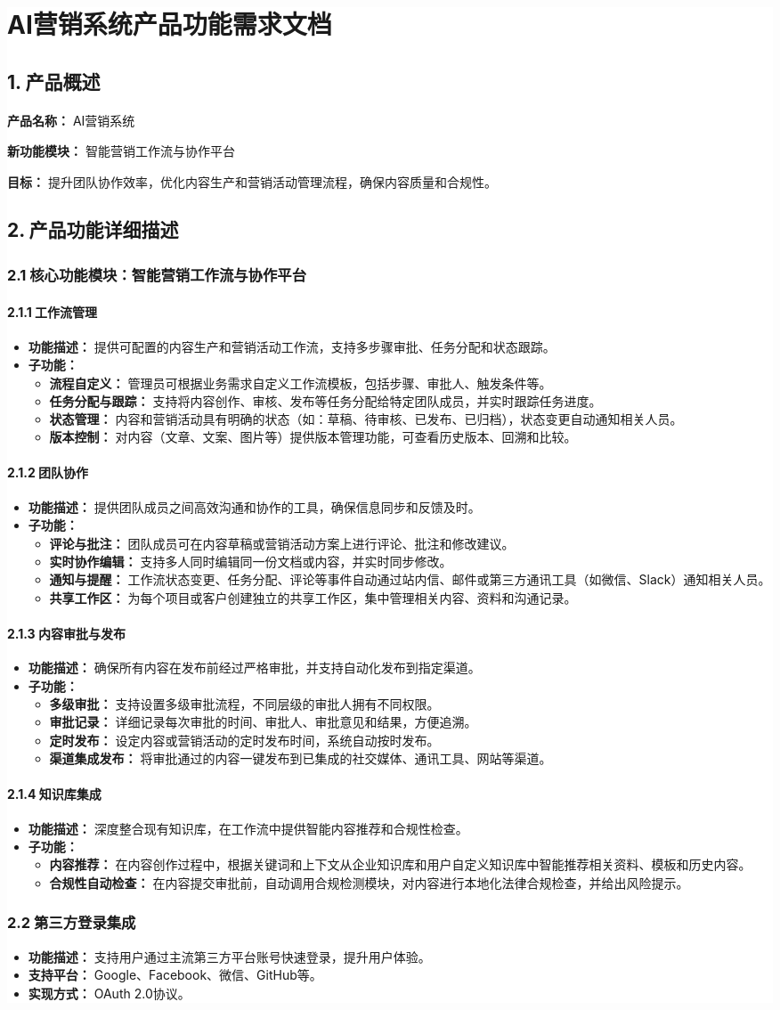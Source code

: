 # AI营销系统产品功能需求文档

## 1. 产品概述

**产品名称：** AI营销系统

**新功能模块：** 智能营销工作流与协作平台

**目标：** 提升团队协作效率，优化内容生产和营销活动管理流程，确保内容质量和合规性。

## 2. 产品功能详细描述

### 2.1 核心功能模块：智能营销工作流与协作平台

#### 2.1.1 工作流管理

*   **功能描述：** 提供可配置的内容生产和营销活动工作流，支持多步骤审批、任务分配和状态跟踪。
*   **子功能：**
    *   **流程自定义：** 管理员可根据业务需求自定义工作流模板，包括步骤、审批人、触发条件等。
    *   **任务分配与跟踪：** 支持将内容创作、审核、发布等任务分配给特定团队成员，并实时跟踪任务进度。
    *   **状态管理：** 内容和营销活动具有明确的状态（如：草稿、待审核、已发布、已归档），状态变更自动通知相关人员。
    *   **版本控制：** 对内容（文章、文案、图片等）提供版本管理功能，可查看历史版本、回溯和比较。

#### 2.1.2 团队协作

*   **功能描述：** 提供团队成员之间高效沟通和协作的工具，确保信息同步和反馈及时。
*   **子功能：**
    *   **评论与批注：** 团队成员可在内容草稿或营销活动方案上进行评论、批注和修改建议。
    *   **实时协作编辑：** 支持多人同时编辑同一份文档或内容，并实时同步修改。
    *   **通知与提醒：** 工作流状态变更、任务分配、评论等事件自动通过站内信、邮件或第三方通讯工具（如微信、Slack）通知相关人员。
    *   **共享工作区：** 为每个项目或客户创建独立的共享工作区，集中管理相关内容、资料和沟通记录。

#### 2.1.3 内容审批与发布

*   **功能描述：** 确保所有内容在发布前经过严格审批，并支持自动化发布到指定渠道。
*   **子功能：**
    *   **多级审批：** 支持设置多级审批流程，不同层级的审批人拥有不同权限。
    *   **审批记录：** 详细记录每次审批的时间、审批人、审批意见和结果，方便追溯。
    *   **定时发布：** 设定内容或营销活动的定时发布时间，系统自动按时发布。
    *   **渠道集成发布：** 将审批通过的内容一键发布到已集成的社交媒体、通讯工具、网站等渠道。

#### 2.1.4 知识库集成

*   **功能描述：** 深度整合现有知识库，在工作流中提供智能内容推荐和合规性检查。
*   **子功能：**
    *   **内容推荐：** 在内容创作过程中，根据关键词和上下文从企业知识库和用户自定义知识库中智能推荐相关资料、模板和历史内容。
    *   **合规性自动检查：** 在内容提交审批前，自动调用合规检测模块，对内容进行本地化法律合规检查，并给出风险提示。

### 2.2 第三方登录集成

*   **功能描述：** 支持用户通过主流第三方平台账号快速登录，提升用户体验。
*   **支持平台：** Google、Facebook、微信、GitHub等。
*   **实现方式：** OAuth 2.0协议。
